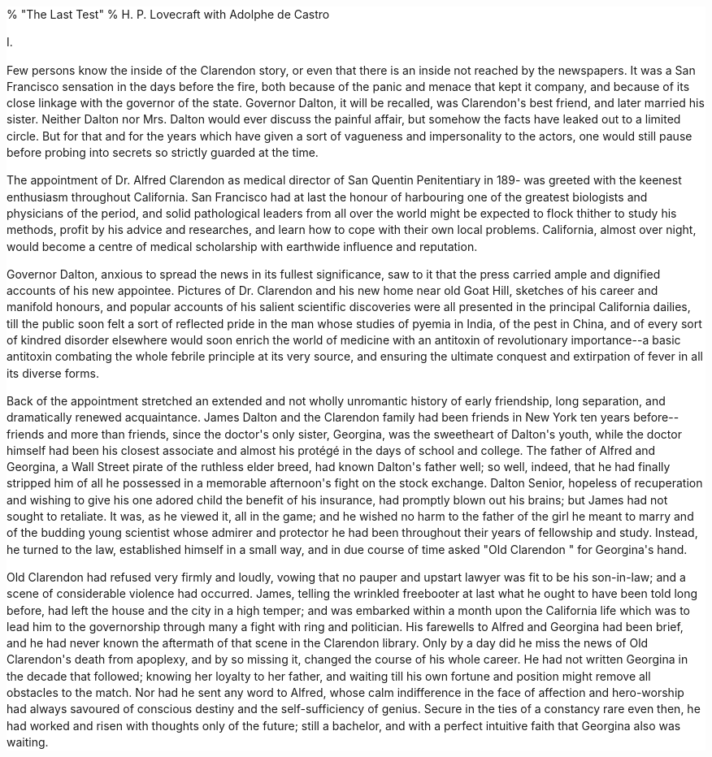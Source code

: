 % "The Last Test" 
% H. P. Lovecraft with Adolphe de Castro

    

 

  I.  

Few persons know the inside of the Clarendon story, or even that there is an inside not reached
by the newspapers. It was a San Francisco sensation in the days before the fire, both because
of the panic and menace that kept it company, and because of its close linkage with the governor
of the state. Governor Dalton, it will be recalled, was Clarendon's best friend, and later
married his sister. Neither Dalton nor Mrs. Dalton would ever discuss the painful affair, but
somehow the facts have leaked out to a limited circle. But for that and for the years which
have given a sort of vagueness and impersonality to the actors, one would still pause before
probing into secrets so strictly guarded at the time. 

 The appointment of Dr. Alfred Clarendon as medical director of San Quentin
Penitentiary in 189- was greeted with the keenest enthusiasm throughout California. San Francisco
had at last the honour of harbouring one of the greatest biologists and physicians of the period,
and solid pathological leaders from all over the world might be expected to flock thither to
study his methods, profit by his advice and researches, and learn how to cope with their own
local problems. California, almost over night, would become a centre of medical scholarship
with earthwide influence and reputation. 

 Governor Dalton, anxious to spread the news in its fullest significance, saw
to it that the press carried ample and dignified accounts of his new appointee. Pictures of
Dr. Clarendon and his new home near old Goat Hill, sketches of his career and manifold honours,
and popular accounts of his salient scientific discoveries were all presented in the principal
California dailies, till the public soon felt a sort of reflected pride in the man whose studies
of pyemia in India, of the pest in China, and of every sort of kindred disorder elsewhere would
soon enrich the world of medicine with an antitoxin of revolutionary importance--a basic
antitoxin combating the whole febrile principle at its very source, and ensuring the ultimate
conquest and extirpation of fever in all its diverse forms. 

 Back of the appointment stretched an extended and not wholly unromantic history
of early friendship, long separation, and dramatically renewed acquaintance. James Dalton and
the Clarendon family had been friends in New York ten years before--friends and more than
friends, since the doctor's only sister, Georgina, was the sweetheart of Dalton's
youth, while the doctor himself had been his closest associate and almost his protégé
in the days of school and college. The father of Alfred and Georgina, a Wall Street pirate of
the ruthless elder breed, had known Dalton's father well; so well, indeed, that he had
finally stripped him of all he possessed in a memorable afternoon's fight on the stock
exchange. Dalton Senior, hopeless of recuperation and wishing to give his one adored child the
benefit of his insurance, had promptly blown out his brains; but James had not sought to retaliate.
It was, as he viewed it, all in the game; and he wished no harm to the father of the girl he
meant to marry and of the budding young scientist whose admirer and protector he had been throughout
their years of fellowship and study. Instead, he turned to the law, established himself in a
small way, and in due course of time asked "Old Clarendon " for Georgina's hand. 

 Old Clarendon had refused very firmly and loudly, vowing that no pauper and
upstart lawyer was fit to be his son-in-law; and a scene of considerable violence had occurred.
James, telling the wrinkled freebooter at last what he ought to have been told long before,
had left the house and the city in a high temper; and was embarked within a month upon the California
life which was to lead him to the governorship through many a fight with ring and politician.
His farewells to Alfred and Georgina had been brief, and he had never known the aftermath of
that scene in the Clarendon library. Only by a day did he miss the news of Old Clarendon's
death from apoplexy, and by so missing it, changed the course of his whole career. He had not
written Georgina in the decade that followed; knowing her loyalty to her father, and waiting
till his own fortune and position might remove all obstacles to the match. Nor had he sent any
word to Alfred, whose calm indifference in the face of affection and hero-worship had always
savoured of conscious destiny and the self-sufficiency of genius. Secure in the ties of a constancy
rare even then, he had worked and risen with thoughts only of the future; still a bachelor,
and with a perfect intuitive faith that Georgina also was waiting. 
